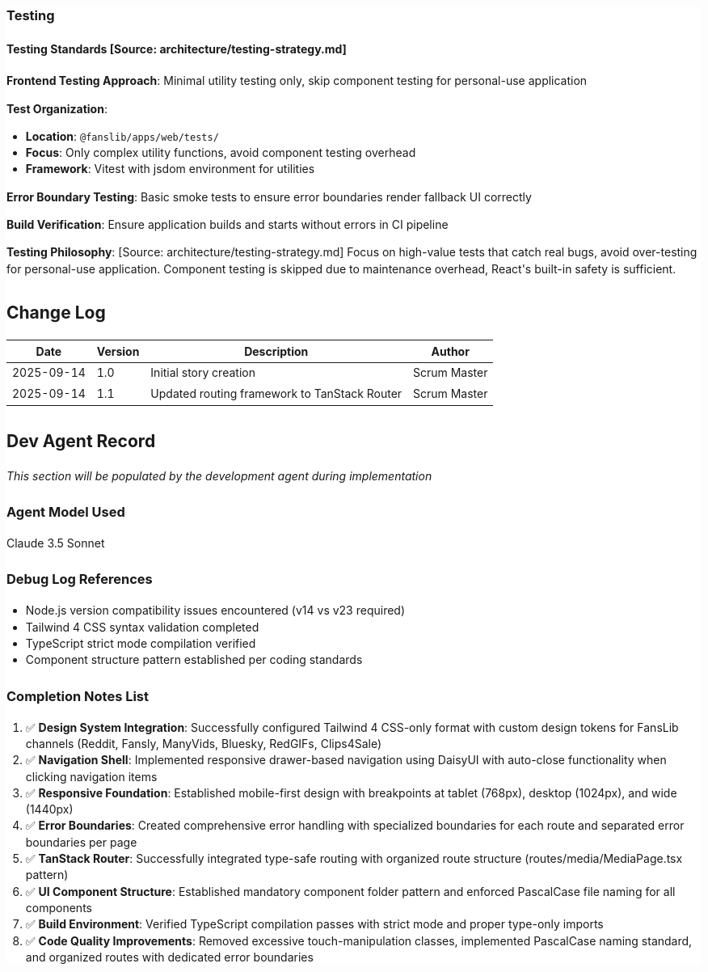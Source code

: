 ### Testing

#### Testing Standards [Source: architecture/testing-strategy.md]

**Frontend Testing Approach**: Minimal utility testing only, skip component testing for personal-use application

**Test Organization**:
- **Location**: `@fanslib/apps/web/tests/`
- **Focus**: Only complex utility functions, avoid component testing overhead
- **Framework**: Vitest with jsdom environment for utilities

**Error Boundary Testing**: Basic smoke tests to ensure error boundaries render fallback UI correctly

**Build Verification**: Ensure application builds and starts without errors in CI pipeline

**Testing Philosophy**: [Source: architecture/testing-strategy.md]
Focus on high-value tests that catch real bugs, avoid over-testing for personal-use application. Component testing is skipped due to maintenance overhead, React's built-in safety is sufficient.

## Change Log

| Date       | Version | Description                                | Author       |
| ---------- | ------- | ------------------------------------------ | ------------ |
| 2025-09-14 | 1.0     | Initial story creation                     | Scrum Master |
| 2025-09-14 | 1.1     | Updated routing framework to TanStack Router | Scrum Master |

## Dev Agent Record

_This section will be populated by the development agent during implementation_

### Agent Model Used

Claude 3.5 Sonnet

### Debug Log References

- Node.js version compatibility issues encountered (v14 vs v23 required)
- Tailwind 4 CSS syntax validation completed
- TypeScript strict mode compilation verified
- Component structure pattern established per coding standards

### Completion Notes List

1. ✅ **Design System Integration**: Successfully configured Tailwind 4 CSS-only format with custom design tokens for FansLib channels (Reddit, Fansly, ManyVids, Bluesky, RedGIFs, Clips4Sale)
2. ✅ **Navigation Shell**: Implemented responsive drawer-based navigation using DaisyUI with auto-close functionality when clicking navigation items
3. ✅ **Responsive Foundation**: Established mobile-first design with breakpoints at tablet (768px), desktop (1024px), and wide (1440px)
4. ✅ **Error Boundaries**: Created comprehensive error handling with specialized boundaries for each route and separated error boundaries per page
5. ✅ **TanStack Router**: Successfully integrated type-safe routing with organized route structure (routes/media/MediaPage.tsx pattern)
6. ✅ **UI Component Structure**: Established mandatory component folder pattern and enforced PascalCase file naming for all components
7. ✅ **Build Environment**: Verified TypeScript compilation passes with strict mode and proper type-only imports
8. ✅ **Code Quality Improvements**: Removed excessive touch-manipulation classes, implemented PascalCase naming standard, and organized routes with dedicated error boundaries
